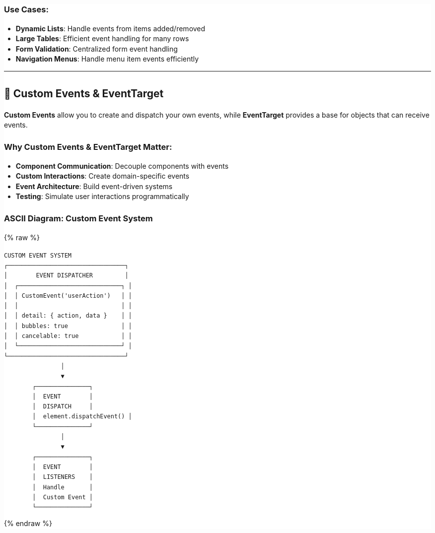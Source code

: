 
### Use Cases:
- **Dynamic Lists**: Handle events from items added/removed
- **Large Tables**: Efficient event handling for many rows
- **Form Validation**: Centralized form event handling
- **Navigation Menus**: Handle menu item events efficiently

---

## 🎪 Custom Events & EventTarget

**Custom Events** allow you to create and dispatch your own events, while **EventTarget** provides a base for objects that can receive events.

### Why Custom Events & EventTarget Matter:
- **Component Communication**: Decouple components with events
- **Custom Interactions**: Create domain-specific events
- **Event Architecture**: Build event-driven systems
- **Testing**: Simulate user interactions programmatically

### ASCII Diagram: Custom Event System

{% raw %}
```
CUSTOM EVENT SYSTEM
┌─────────────────────────────────┐
│        EVENT DISPATCHER         │
│  ┌─────────────────────────────┐ │
│  │ CustomEvent('userAction')   │ │
│  │                             │ │
│  │ detail: { action, data }    │ │
│  │ bubbles: true               │ │
│  │ cancelable: true            │ │
│  └─────────────────────────────┘ │
└─────────────────────────────────┘
                │
                ▼
        ┌───────────────┐
        │  EVENT        │
        │  DISPATCH     │
        │  element.dispatchEvent() │
        └───────────────┘
                │
                ▼
        ┌───────────────┐
        │  EVENT        │
        │  LISTENERS    │
        │  Handle       │
        │  Custom Event │
        └───────────────┘
```
{% endraw %}
